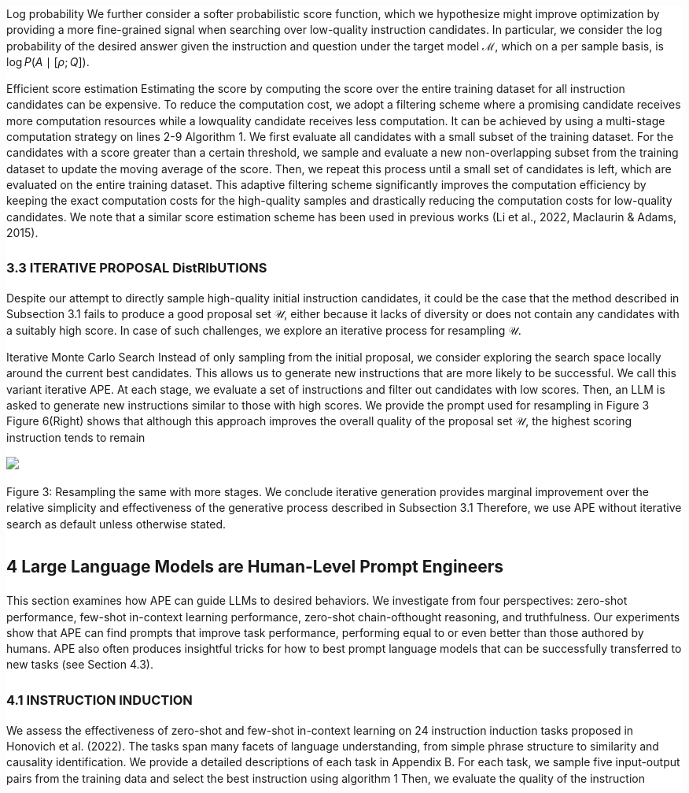 Log probability We further consider a softer probabilistic score function, which we hypothesize might improve optimization by providing a more fine-grained signal when searching over low-quality instruction candidates. In particular, we consider the log probability of the desired answer given the instruction and question under the target model $\mathcal{M}$, which on a per sample basis, is $\log P(A \mid[\rho ; Q])$.

Efficient score estimation Estimating the score by computing the score over the entire training dataset for all instruction candidates can be expensive. To reduce the computation cost, we adopt a filtering scheme where a promising candidate receives more computation resources while a lowquality candidate receives less computation. It can be achieved by using a multi-stage computation strategy on lines 2-9 Algorithm 1. We first evaluate all candidates with a small subset of the training dataset. For the candidates with a score greater than a certain threshold, we sample and evaluate a new non-overlapping subset from the training dataset to update the moving average of the score. Then, we repeat this process until a small set of candidates is left, which are evaluated on the entire training dataset. This adaptive filtering scheme significantly improves the computation efficiency by keeping the exact computation costs for the high-quality samples and drastically reducing the computation costs for low-quality candidates. We note that a similar score estimation scheme has been used in previous works (Li et al., 2022, Maclaurin \& Adams, 2015).

### 3.3 ITERATIVE PROPOSAL DistRIbUTIONS

Despite our attempt to directly sample high-quality initial instruction candidates, it could be the case that the method described in Subsection 3.1 fails to produce a good proposal set $\mathcal{U}$, either because it lacks of diversity or does not contain any candidates with a suitably high score. In case of such challenges, we explore an iterative process for resampling $\mathcal{U}$.

Iterative Monte Carlo Search Instead of only sampling from the initial proposal, we consider exploring the search space locally around the current best candidates. This allows us to generate new instructions that are more likely to be successful. We call this variant iterative APE. At each stage, we evaluate a set of instructions and filter out candidates with low scores. Then, an LLM is asked to generate new instructions similar to those with high scores. We provide the prompt used for resampling in Figure 3 Figure 6(Right) shows that although this approach improves the overall quality of the proposal set $\mathcal{U}$, the highest scoring instruction tends to remain

![](https://cdn.mathpix.com/cropped/2024_02_21_150a2113254040cde7a5g-05.jpg?height=271&width=391&top_left_y=1369&top_left_x=1344)

Figure 3: Resampling the same with more stages. We conclude iterative generation provides marginal improvement over the relative simplicity and effectiveness of the generative process described in Subsection 3.1 Therefore, we use APE without iterative search as default unless otherwise stated.

## 4 Large Language Models are Human-Level Prompt Engineers

This section examines how APE can guide LLMs to desired behaviors. We investigate from four perspectives: zero-shot performance, few-shot in-context learning performance, zero-shot chain-ofthought reasoning, and truthfulness. Our experiments show that APE can find prompts that improve task performance, performing equal to or even better than those authored by humans. APE also often produces insightful tricks for how to best prompt language models that can be successfully transferred to new tasks (see Section 4.3).

### 4.1 INSTRUCTION INDUCTION

We assess the effectiveness of zero-shot and few-shot in-context learning on 24 instruction induction tasks proposed in Honovich et al. (2022). The tasks span many facets of language understanding, from simple phrase structure to similarity and causality identification. We provide a detailed descriptions of each task in Appendix B. For each task, we sample five input-output pairs from the training data and select the best instruction using algorithm 1 Then, we evaluate the quality of the instruction


[^0]:    ${ }^{1}$ We define "prompt engineering" as optimizing the language in a prompt in order to elicit the best possible performance. Notably, this does not include prompts that chain multiple LLM queries together or give the LLM access to external tools.
[^1]:    ${ }^{3}$ We use the text-davinci-002 via the OpenAI API (https://beta.openai.com/). Though not stated explicitly in the API, we assume the models are those reported by Ouyang et al. (2022).
[^2]:    ${ }^{5}$ We use ada, babbage, curie, davinci, text-ada-001, text-babbage-001, text-curie-001, text-davanci-002
[^3]:    ${ }^{6}$ These six tasks are chosen such that two of them are worse than humans, and the other four are human-level. They cover six categories (spelling, morphosyntax, lexical semantics, semantics, multi-lingual, and GLUE).